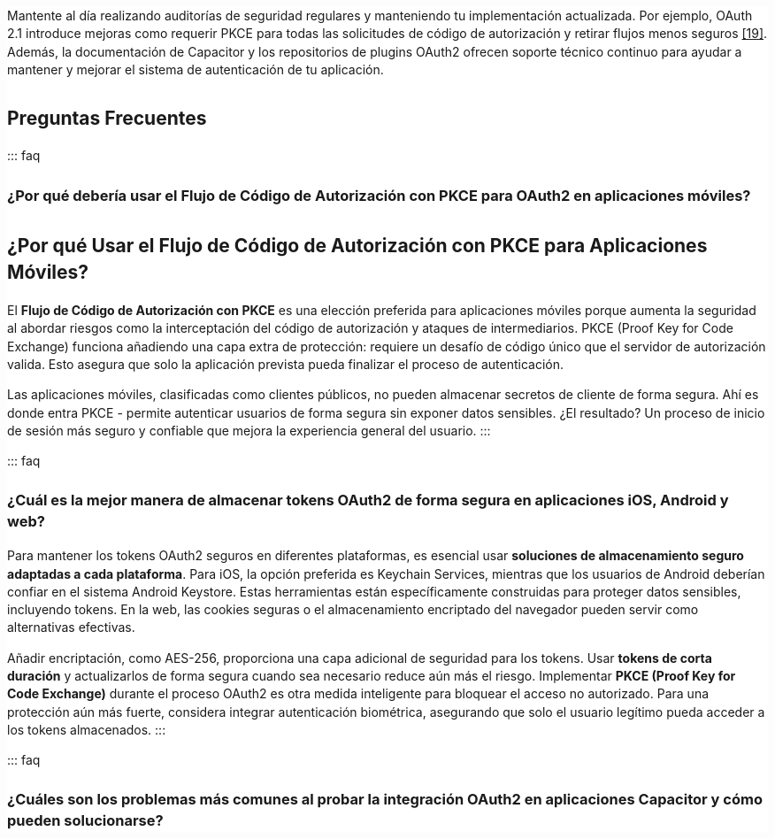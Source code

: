 Mantente al día realizando auditorías de seguridad regulares y manteniendo tu implementación actualizada. Por ejemplo, OAuth 2.1 introduce mejoras como requerir PKCE para todas las solicitudes de código de autorización y retirar flujos menos seguros [\[19\]](https://api7.ai/es/learning-center/api-101/oauth-2.0-secure-api-access). Además, la documentación de Capacitor y los repositorios de plugins OAuth2 ofrecen soporte técnico continuo para ayudar a mantener y mejorar el sistema de autenticación de tu aplicación.

## Preguntas Frecuentes

::: faq
### ¿Por qué debería usar el Flujo de Código de Autorización con PKCE para OAuth2 en aplicaciones móviles?

## ¿Por qué Usar el Flujo de Código de Autorización con PKCE para Aplicaciones Móviles?

El **Flujo de Código de Autorización con PKCE** es una elección preferida para aplicaciones móviles porque aumenta la seguridad al abordar riesgos como la interceptación del código de autorización y ataques de intermediarios. PKCE (Proof Key for Code Exchange) funciona añadiendo una capa extra de protección: requiere un desafío de código único que el servidor de autorización valida. Esto asegura que solo la aplicación prevista pueda finalizar el proceso de autenticación.

Las aplicaciones móviles, clasificadas como clientes públicos, no pueden almacenar secretos de cliente de forma segura. Ahí es donde entra PKCE - permite autenticar usuarios de forma segura sin exponer datos sensibles. ¿El resultado? Un proceso de inicio de sesión más seguro y confiable que mejora la experiencia general del usuario.
:::

::: faq
### ¿Cuál es la mejor manera de almacenar tokens OAuth2 de forma segura en aplicaciones iOS, Android y web?

Para mantener los tokens OAuth2 seguros en diferentes plataformas, es esencial usar **soluciones de almacenamiento seguro adaptadas a cada plataforma**. Para iOS, la opción preferida es Keychain Services, mientras que los usuarios de Android deberían confiar en el sistema Android Keystore. Estas herramientas están específicamente construidas para proteger datos sensibles, incluyendo tokens. En la web, las cookies seguras o el almacenamiento encriptado del navegador pueden servir como alternativas efectivas.

Añadir encriptación, como AES-256, proporciona una capa adicional de seguridad para los tokens. Usar **tokens de corta duración** y actualizarlos de forma segura cuando sea necesario reduce aún más el riesgo. Implementar **PKCE (Proof Key for Code Exchange)** durante el proceso OAuth2 es otra medida inteligente para bloquear el acceso no autorizado. Para una protección aún más fuerte, considera integrar autenticación biométrica, asegurando que solo el usuario legítimo pueda acceder a los tokens almacenados.
:::

::: faq
### ¿Cuáles son los problemas más comunes al probar la integración OAuth2 en aplicaciones Capacitor y cómo pueden solucionarse?
